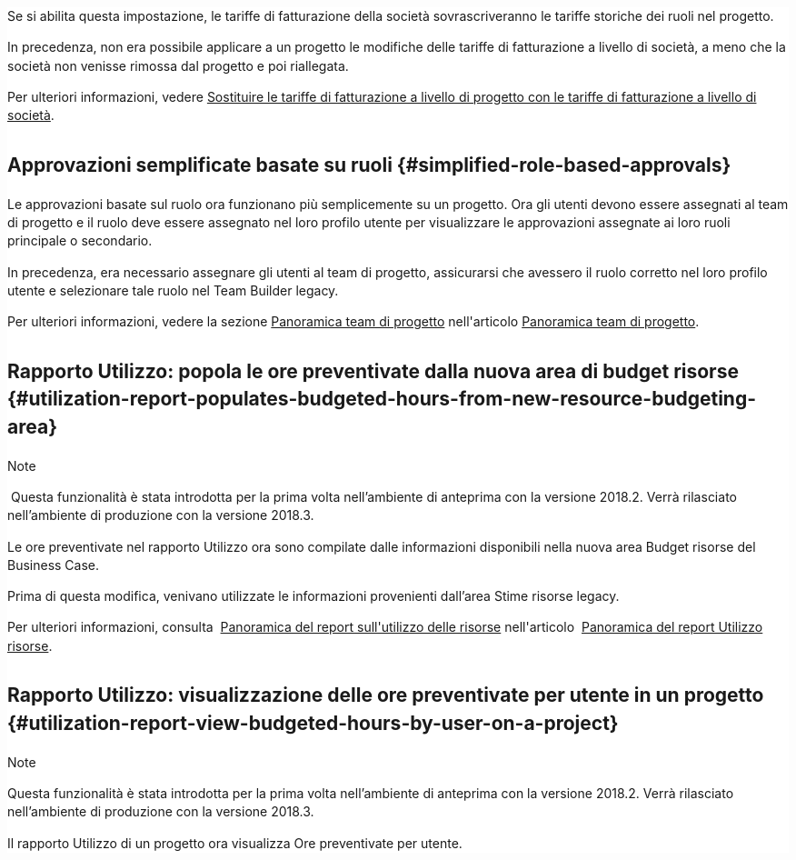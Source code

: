 Se si abilita questa impostazione, le tariffe di fatturazione della società sovrascriveranno le tariffe storiche dei ruoli nel progetto.

In precedenza, non era possibile applicare a un progetto le modifiche delle tariffe di fatturazione a livello di società, a meno che la società non venisse rimossa dal progetto e poi riallegata.

Per ulteriori informazioni, vedere [Sostituire le tariffe di fatturazione a livello di progetto con le tariffe di fatturazione a livello di società](../../../../manage-work/projects/project-finances/override-project-level-with-company-level-billing-rates.md). 

## Approvazioni semplificate basate su ruoli {#simplified-role-based-approvals}

Le approvazioni basate sul ruolo ora funzionano più semplicemente su un progetto. Ora gli utenti devono essere assegnati al team di progetto e il ruolo deve essere assegnato nel loro profilo utente per visualizzare le approvazioni assegnate ai loro ruoli principale o secondario.

In precedenza, era necessario assegnare gli utenti al team di progetto, assicurarsi che avessero il ruolo corretto nel loro profilo utente e selezionare tale ruolo nel Team Builder legacy.

Per ulteriori informazioni, vedere la sezione [Panoramica team di progetto](../../../../manage-work/projects/planning-a-project/project-team-overview.md) nell&#39;articolo [Panoramica team di progetto](../../../../manage-work/projects/planning-a-project/project-team-overview.md).

## Rapporto Utilizzo: popola le ore preventivate dalla nuova area di budget risorse {#utilization-report-populates-budgeted-hours-from-new-resource-budgeting-area}

>[!NOTE]
>
> Questa funzionalità è stata introdotta per la prima volta nell’ambiente di anteprima con la versione 2018.2. Verrà rilasciato nell’ambiente di produzione con la versione 2018.3. 

Le ore preventivate nel rapporto Utilizzo ora sono compilate dalle informazioni disponibili nella nuova area Budget risorse del Business Case.

Prima di questa modifica, venivano utilizzate le informazioni provenienti dall’area Stime risorse legacy.

Per ulteriori informazioni, consulta  [Panoramica del report sull&#39;utilizzo delle risorse](../../../../reports-and-dashboards/reports/using-built-in-reports/resource-utilization-report.md) nell&#39;articolo  [Panoramica del report Utilizzo risorse](../../../../reports-and-dashboards/reports/using-built-in-reports/resource-utilization-report.md).

## Rapporto Utilizzo: visualizzazione delle ore preventivate per utente in un progetto {#utilization-report-view-budgeted-hours-by-user-on-a-project}

>[!NOTE]
>
>Questa funzionalità è stata introdotta per la prima volta nell’ambiente di anteprima con la versione 2018.2. Verrà rilasciato nell’ambiente di produzione con la versione 2018.3. 

Il rapporto Utilizzo di un progetto ora visualizza Ore preventivate per utente.
